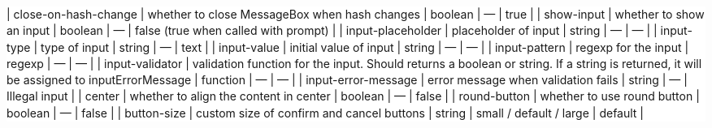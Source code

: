 | close-on-hash-change         | whether to close MessageBox when hash changes                                                                                            | boolean                                                                                                                                                                                                                         | —                                | true                                             |
| show-input                   | whether to show an input                                                                                                                 | boolean                                                                                                                                                                                                                         | —                                | false (true when called with prompt)             |
| input-placeholder            | placeholder of input                                                                                                                     | string                                                                                                                                                                                                                          | —                                | —                                                |
| input-type                   | type of input                                                                                                                            | string                                                                                                                                                                                                                          | —                                | text                                             |
| input-value                  | initial value of input                                                                                                                   | string                                                                                                                                                                                                                          | —                                | —                                                |
| input-pattern                | regexp for the input                                                                                                                     | regexp                                                                                                                                                                                                                          | —                                | —                                                |
| input-validator              | validation function for the input. Should returns a boolean or string. If a string is returned, it will be assigned to inputErrorMessage | function                                                                                                                                                                                                                        | —                                | —                                                |
| input-error-message          | error message when validation fails                                                                                                      | string                                                                                                                                                                                                                          | —                                | Illegal input                                    |
| center                       | whether to align the content in center                                                                                                   | boolean                                                                                                                                                                                                                         | —                                | false                                            |
| round-button                 | whether to use round button                                                                                                              | boolean                                                                                                                                                                                                                         | —                                | false                                            |
| button-size                  | custom size of confirm and cancel buttons                                                                                                | string                                                                                                                                                                                                                          | small / default / large          | default                                          |
